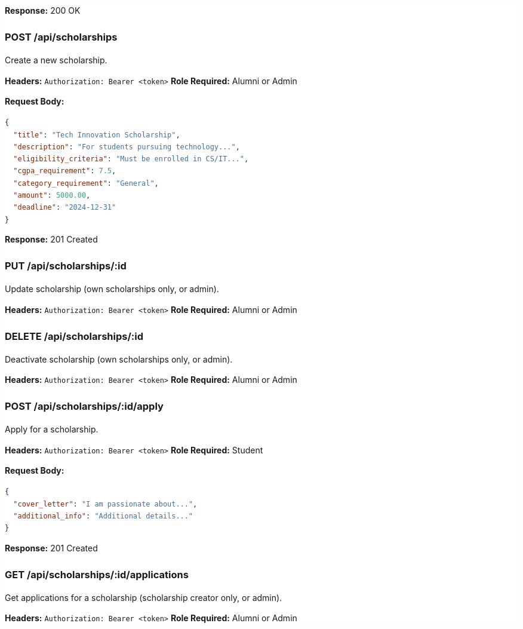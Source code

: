 **Response:** 200 OK

### POST /api/scholarships
Create a new scholarship.

**Headers:** `Authorization: Bearer <token>`
**Role Required:** Alumni or Admin

**Request Body:**
```json
{
  "title": "Tech Innovation Scholarship",
  "description": "For students pursuing technology...",
  "eligibility_criteria": "Must be enrolled in CS/IT...",
  "cgpa_requirement": 7.5,
  "category_requirement": "General",
  "amount": 5000.00,
  "deadline": "2024-12-31"
}
```

**Response:** 201 Created

### PUT /api/scholarships/:id
Update scholarship (own scholarships only, or admin).

**Headers:** `Authorization: Bearer <token>`
**Role Required:** Alumni or Admin

### DELETE /api/scholarships/:id
Deactivate scholarship (own scholarships only, or admin).

**Headers:** `Authorization: Bearer <token>`
**Role Required:** Alumni or Admin

### POST /api/scholarships/:id/apply
Apply for a scholarship.

**Headers:** `Authorization: Bearer <token>`
**Role Required:** Student

**Request Body:**
```json
{
  "cover_letter": "I am passionate about...",
  "additional_info": "Additional details..."
}
```

**Response:** 201 Created

### GET /api/scholarships/:id/applications
Get applications for a scholarship (scholarship creator only, or admin).

**Headers:** `Authorization: Bearer <token>`
**Role Required:** Alumni or Admin

